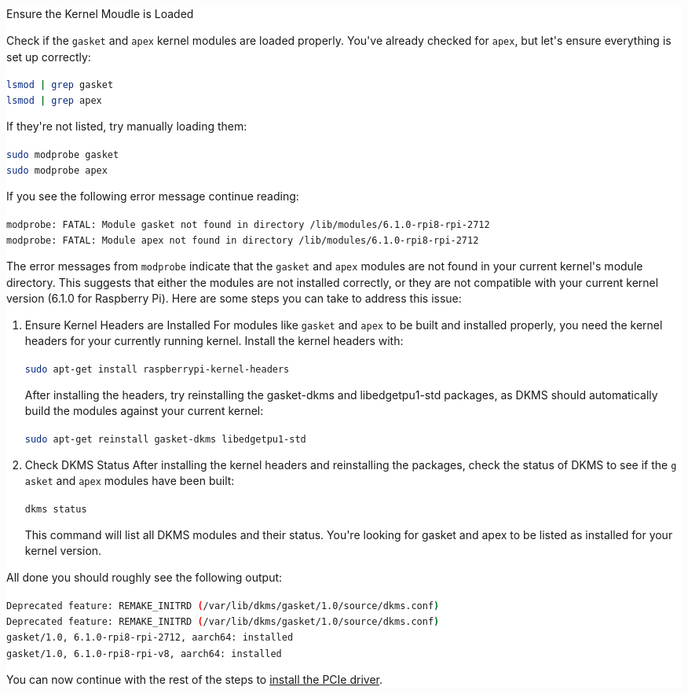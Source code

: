 Ensure the Kernel Moudle is Loaded

Check if the `gasket` and `apex` kernel modules are loaded properly. You've already checked for `apex`, but let's ensure everything is set up correctly:

```bash
lsmod | grep gasket
lsmod | grep apex
```

If they're not listed, try manually loading them:

```bash
sudo modprobe gasket
sudo modprobe apex
```

If you see the following error message continue reading:

```bash
modprobe: FATAL: Module gasket not found in directory /lib/modules/6.1.0-rpi8-rpi-2712
modprobe: FATAL: Module apex not found in directory /lib/modules/6.1.0-rpi8-rpi-2712
```

The error messages from `modprobe` indicate that the `gasket` and `apex` modules are not found in your current kernel's module directory. This suggests that either the modules are not installed correctly, or they are not compatible with your current kernel version (6.1.0 for Raspberry Pi). Here are some steps you can take to address this issue:

1. Ensure Kernel Headers are Installed
    For modules like `gasket` and `apex` to be built and installed properly, you need the kernel headers for your currently running kernel. Install the kernel headers with:
    ```bash
    sudo apt-get install raspberrypi-kernel-headers
    ```
    After installing the headers, try reinstalling the gasket-dkms and libedgetpu1-std packages, as DKMS should automatically build the modules against your current kernel:
    ```bash
    sudo apt-get reinstall gasket-dkms libedgetpu1-std
    ```
2. Check DKMS Status
    After installing the kernel headers and reinstalling the packages, check the status of DKMS to see if the `gasket` and `apex` modules have been built:
    ```bash
    dkms status
    ```
    This command will list all DKMS modules and their status. You're looking for gasket and apex to be listed as installed for your kernel version.

All done you should roughly see the following output:
```bash
Deprecated feature: REMAKE_INITRD (/var/lib/dkms/gasket/1.0/source/dkms.conf)
Deprecated feature: REMAKE_INITRD (/var/lib/dkms/gasket/1.0/source/dkms.conf)
gasket/1.0, 6.1.0-rpi8-rpi-2712, aarch64: installed
gasket/1.0, 6.1.0-rpi8-rpi-v8, aarch64: installed
```

You can now continue with the rest of the steps to [install the PCIe driver](#2-install-the-pcie-driver-and-edge-tpu-runtime).